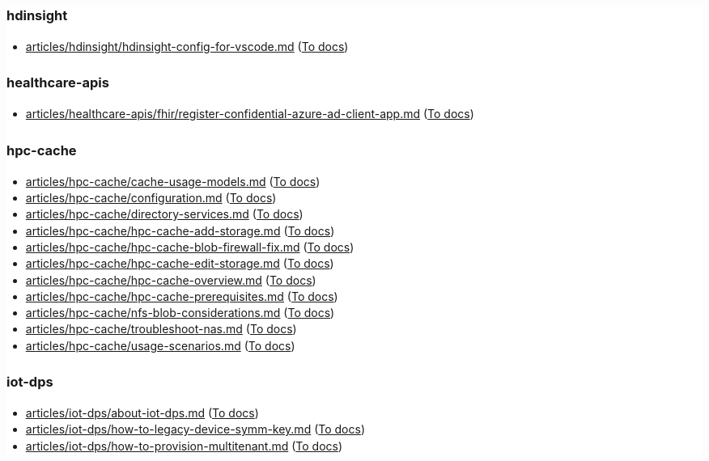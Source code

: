 ### hdinsight
- [articles/hdinsight/hdinsight-config-for-vscode.md](https://github.com/MicrosoftDocs/azure-docs/compare/aa7ead4..9dbad03#diff-3ec3e0cb4d34d8c805f790d8d8e6a0a3dcd8538bf417176bd7018f5ddc459398) ([To docs](https://docs.microsoft.com/en-us/azure/hdinsight/hdinsight-config-for-vscode?WT.mc_id=AZ-MVP-5003408))
    
### healthcare-apis
- [articles/healthcare-apis/fhir/register-confidential-azure-ad-client-app.md](https://github.com/MicrosoftDocs/azure-docs/compare/aa7ead4..9dbad03#diff-ddb5e662d0fa26465fcaf2a85ccadb99b0d675db1cc1f53d1cb6064c282cfeb6) ([To docs](https://docs.microsoft.com/en-us/azure/healthcare-apis/fhir/register-confidential-azure-ad-client-app?WT.mc_id=AZ-MVP-5003408))
    
### hpc-cache
- [articles/hpc-cache/cache-usage-models.md](https://github.com/MicrosoftDocs/azure-docs/compare/aa7ead4..9dbad03#diff-77f68d98a1c34c93b7358eb850a9eb56268e30e224a74087d8280b8ccfdb2d39) ([To docs](https://docs.microsoft.com/en-us/azure/hpc-cache/cache-usage-models?WT.mc_id=AZ-MVP-5003408))
- [articles/hpc-cache/configuration.md](https://github.com/MicrosoftDocs/azure-docs/compare/aa7ead4..9dbad03#diff-57d06843031b6106427bf93ccf13137f7b97a7428bd17943d5c08386b08a73dd) ([To docs](https://docs.microsoft.com/en-us/azure/hpc-cache/configuration?WT.mc_id=AZ-MVP-5003408))
- [articles/hpc-cache/directory-services.md](https://github.com/MicrosoftDocs/azure-docs/compare/aa7ead4..9dbad03#diff-db254a10adb5a80aff343fd501511b9070c99927eb74fa3d23690e0dc23a7828) ([To docs](https://docs.microsoft.com/en-us/azure/hpc-cache/directory-services?WT.mc_id=AZ-MVP-5003408))
- [articles/hpc-cache/hpc-cache-add-storage.md](https://github.com/MicrosoftDocs/azure-docs/compare/aa7ead4..9dbad03#diff-14204fafea08e7a1f3d441af4b8533de11afb51b9b9f2bf6efb08c32343a3389) ([To docs](https://docs.microsoft.com/en-us/azure/hpc-cache/hpc-cache-add-storage?WT.mc_id=AZ-MVP-5003408))
- [articles/hpc-cache/hpc-cache-blob-firewall-fix.md](https://github.com/MicrosoftDocs/azure-docs/compare/aa7ead4..9dbad03#diff-98a9f74cd3e552f37598831c91ab494e79b950edb7e426f0d05de716baca7221) ([To docs](https://docs.microsoft.com/en-us/azure/hpc-cache/hpc-cache-blob-firewall-fix?WT.mc_id=AZ-MVP-5003408))
- [articles/hpc-cache/hpc-cache-edit-storage.md](https://github.com/MicrosoftDocs/azure-docs/compare/aa7ead4..9dbad03#diff-67b17d2cb5c1a210227b5ae948e9c8e4770d44b4e4b2c7cbf501f4f19e96a80d) ([To docs](https://docs.microsoft.com/en-us/azure/hpc-cache/hpc-cache-edit-storage?WT.mc_id=AZ-MVP-5003408))
- [articles/hpc-cache/hpc-cache-overview.md](https://github.com/MicrosoftDocs/azure-docs/compare/aa7ead4..9dbad03#diff-ab052122af8c4c24f81d998be5cf2166ec77104cb1af29c13a84b21cf336320a) ([To docs](https://docs.microsoft.com/en-us/azure/hpc-cache/hpc-cache-overview?WT.mc_id=AZ-MVP-5003408))
- [articles/hpc-cache/hpc-cache-prerequisites.md](https://github.com/MicrosoftDocs/azure-docs/compare/aa7ead4..9dbad03#diff-f0d793ed15e1cab75dab14c96fbc664bfc4fb2a77f2f6412ae2e0841330133f1) ([To docs](https://docs.microsoft.com/en-us/azure/hpc-cache/hpc-cache-prerequisites?WT.mc_id=AZ-MVP-5003408))
- [articles/hpc-cache/nfs-blob-considerations.md](https://github.com/MicrosoftDocs/azure-docs/compare/aa7ead4..9dbad03#diff-781b7e778893b5ceb74d5f27260c70593d1584be5420bf5eb18b700e1996a3c0) ([To docs](https://docs.microsoft.com/en-us/azure/hpc-cache/nfs-blob-considerations?WT.mc_id=AZ-MVP-5003408))
- [articles/hpc-cache/troubleshoot-nas.md](https://github.com/MicrosoftDocs/azure-docs/compare/aa7ead4..9dbad03#diff-86a0d27993d229949efec36e066beb80701548367a418d8c23c15cedec13bbdd) ([To docs](https://docs.microsoft.com/en-us/azure/hpc-cache/troubleshoot-nas?WT.mc_id=AZ-MVP-5003408))
- [articles/hpc-cache/usage-scenarios.md](https://github.com/MicrosoftDocs/azure-docs/compare/aa7ead4..9dbad03#diff-b42ade9bfdaa9216edc9f81f241e03b245b478985c5099dfed505c6cfc3747a5) ([To docs](https://docs.microsoft.com/en-us/azure/hpc-cache/usage-scenarios?WT.mc_id=AZ-MVP-5003408))
    
### iot-dps
- [articles/iot-dps/about-iot-dps.md](https://github.com/MicrosoftDocs/azure-docs/compare/aa7ead4..9dbad03#diff-4731289a3b718c685c1790dfb375df0e1c6265d5f0aa9c63b0ada4ee4031f1f0) ([To docs](https://docs.microsoft.com/en-us/azure/iot-dps/about-iot-dps?WT.mc_id=AZ-MVP-5003408))
- [articles/iot-dps/how-to-legacy-device-symm-key.md](https://github.com/MicrosoftDocs/azure-docs/compare/aa7ead4..9dbad03#diff-61c5f90d73787de9406c0023f9eb1c6a2d2ff60feeb1236bf75a30c067985020) ([To docs](https://docs.microsoft.com/en-us/azure/iot-dps/how-to-legacy-device-symm-key?WT.mc_id=AZ-MVP-5003408))
- [articles/iot-dps/how-to-provision-multitenant.md](https://github.com/MicrosoftDocs/azure-docs/compare/aa7ead4..9dbad03#diff-b49765a844a09ef379ad2902207843e50fad13687359c51d80b6ffdd758315f2) ([To docs](https://docs.microsoft.com/en-us/azure/iot-dps/how-to-provision-multitenant?WT.mc_id=AZ-MVP-5003408))
